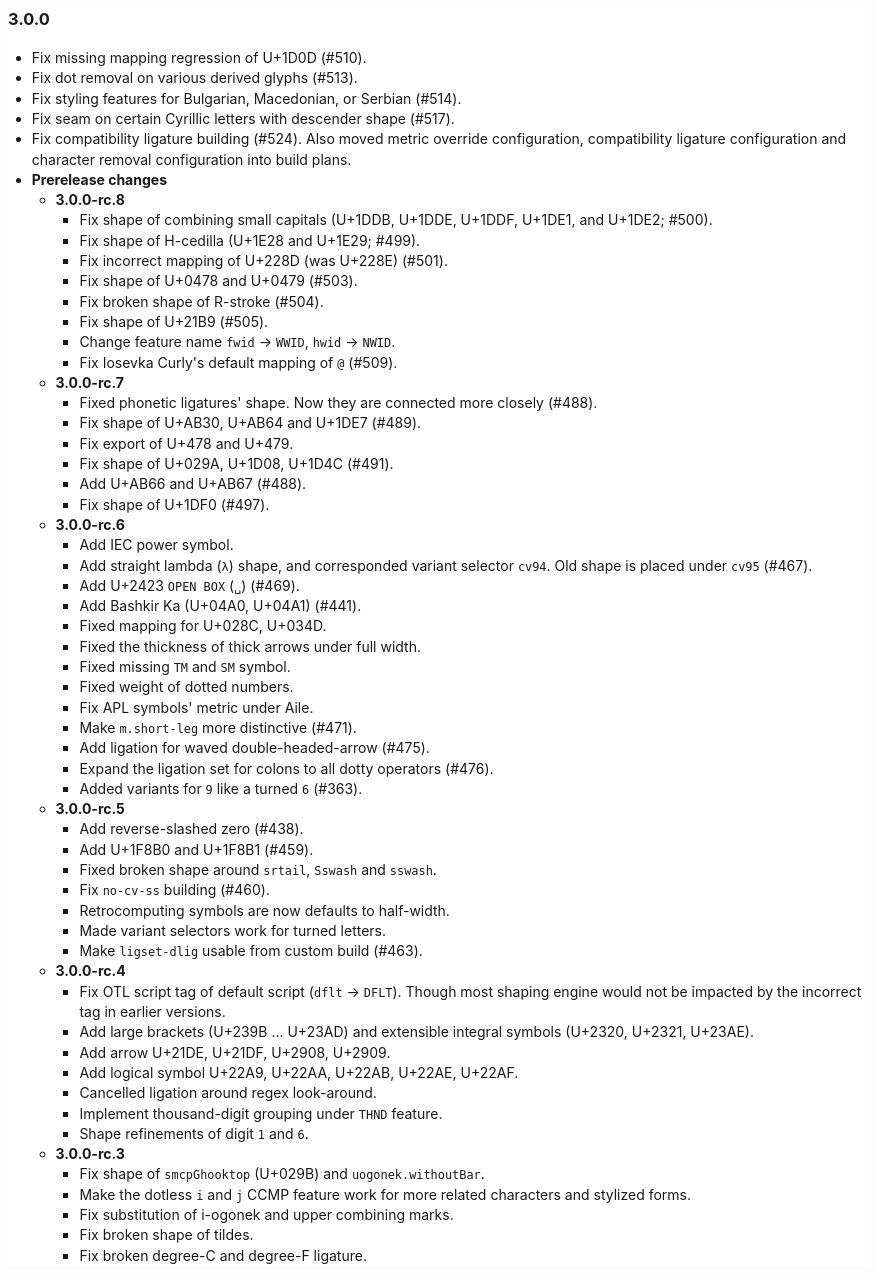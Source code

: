 
### 3.0.0

 * Fix missing mapping regression of U+1D0D (#510).
 * Fix dot removal on various derived glyphs (#513).
 * Fix styling features for Bulgarian, Macedonian, or Serbian (#514).
 * Fix seam on certain Cyrillic letters with descender shape (#517).
 * Fix compatibility ligature building (#524). Also moved metric override configuration, compatibility ligature configuration and character removal configuration into build plans.
 * **Prerelease changes**
   * **3.0.0-rc.8**
      * Fix shape of combining small capitals (U+1DDB, U+1DDE, U+1DDF, U+1DE1, and U+1DE2; #500).
      * Fix shape of H-cedilla (U+1E28 and U+1E29; #499).
      * Fix incorrect mapping of U+228D (was U+228E) (#501).
      * Fix shape of U+0478 and U+0479 (#503).
      * Fix broken shape of R-stroke (#504).
      * Fix shape of U+21B9 (#505).
      * Change feature name `fwid` → `WWID`, `hwid` → `NWID`.
      * Fix Iosevka Curly's default mapping of `@` (#509).      
   * **3.0.0-rc.7**
      * Fixed phonetic ligatures' shape. Now they are connected more closely (#488).
      * Fix shape of U+AB30, U+AB64 and U+1DE7 (#489).
      * Fix export of U+478 and U+479.
      * Fix shape of U+029A, U+1D08, U+1D4C (#491).
      * Add U+AB66 and U+AB67 (#488).
      * Fix shape of U+1DF0 (#497).      
   * **3.0.0-rc.6**
      * Add IEC power symbol.
      * Add straight lambda (`λ`) shape, and corresponded variant selector `cv94`. Old shape is placed under `cv95` (#467).
      * Add U+2423 `OPEN BOX` (`␣`) (#469).
      * Add Bashkir Ka (U+04A0, U+04A1) (#441).
      * Fixed mapping for U+028C, U+034D.
      * Fixed the thickness of thick arrows under full width.
      * Fixed missing `TM` and `SM` symbol.
      * Fixed weight of dotted numbers.
      * Fix APL symbols' metric under Aile.
      * Make `m.short-leg` more distinctive (#471).
      * Add ligation for waved double-headed-arrow (#475).
      * Expand the ligation set for colons to all dotty operators (#476).
      * Added variants for `9` like a turned `6` (#363).      
   * **3.0.0-rc.5**
      * Add reverse-slashed zero (#438).
      * Add U+1F8B0 and U+1F8B1 (#459).
      * Fixed broken shape around `srtail`, `Sswash` and `sswash`.
      * Fix `no-cv-ss` building (#460).
      * Retrocomputing symbols are now defaults to half-width.
      * Made variant selectors work for turned letters.
      * Make `ligset-dlig` usable from custom build (#463).      
   * **3.0.0-rc.4**
      * Fix OTL script tag of default script (`dflt` -> `DFLT`). Though most shaping engine would not be impacted by the incorrect tag in earlier versions.
      * Add large brackets (U+239B ... U+23AD) and extensible integral symbols (U+2320, U+2321, U+23AE).
      * Add arrow U+21DE, U+21DF, U+2908, U+2909.
      * Add logical symbol U+22A9, U+22AA, U+22AB, U+22AE, U+22AF.
      * Cancelled ligation around regex look-around.
      * Implement thousand-digit grouping under `THND` feature.
      * Shape refinements of digit `1` and `6`.      
   * **3.0.0-rc.3**
      * Fix shape of `smcpGhooktop` (U+029B) and `uogonek.withoutBar`.
      * Make the dotless `i` and `j` CCMP feature work for more related characters and stylized forms.
      * Fix substitution of i-ogonek and upper combining marks.
      * Fix broken shape of tildes.
      * Fix broken degree-C and degree-F ligature.
